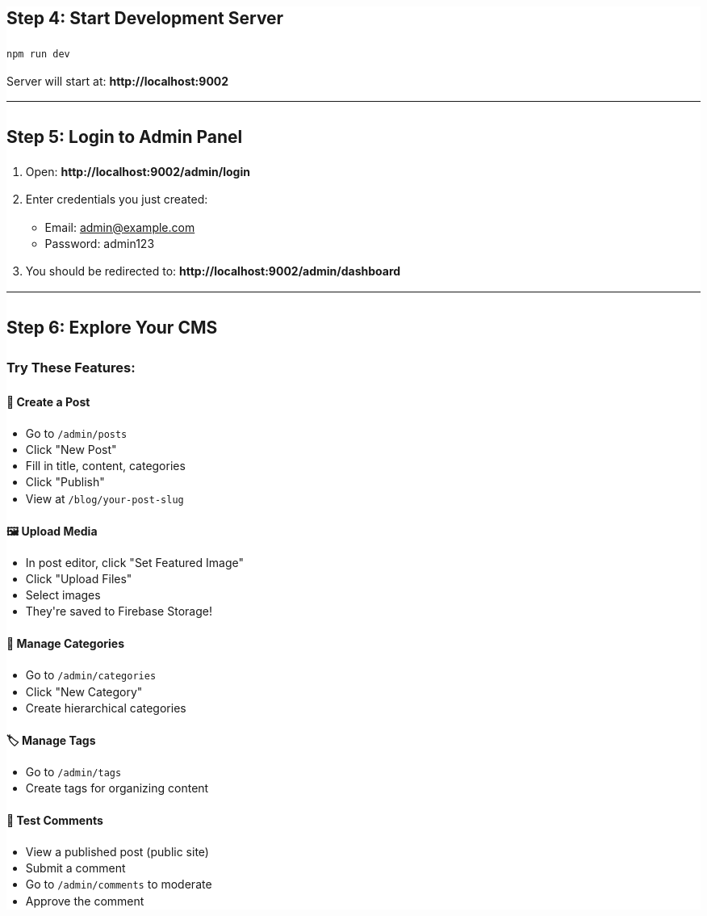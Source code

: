 
## Step 4: Start Development Server

```bash
npm run dev
```

Server will start at: **http://localhost:9002**

---

## Step 5: Login to Admin Panel

1. Open: **http://localhost:9002/admin/login**

2. Enter credentials you just created:
   - Email: admin@example.com
   - Password: admin123

3. You should be redirected to: **http://localhost:9002/admin/dashboard**

---

## Step 6: Explore Your CMS

### Try These Features:

#### 📝 Create a Post
- Go to `/admin/posts`
- Click "New Post"
- Fill in title, content, categories
- Click "Publish"
- View at `/blog/your-post-slug`

#### 🖼️ Upload Media
- In post editor, click "Set Featured Image"
- Click "Upload Files"
- Select images
- They're saved to Firebase Storage!

#### 📂 Manage Categories
- Go to `/admin/categories`
- Click "New Category"
- Create hierarchical categories

#### 🏷️ Manage Tags
- Go to `/admin/tags`
- Create tags for organizing content

#### 💬 Test Comments
- View a published post (public site)
- Submit a comment
- Go to `/admin/comments` to moderate
- Approve the comment
